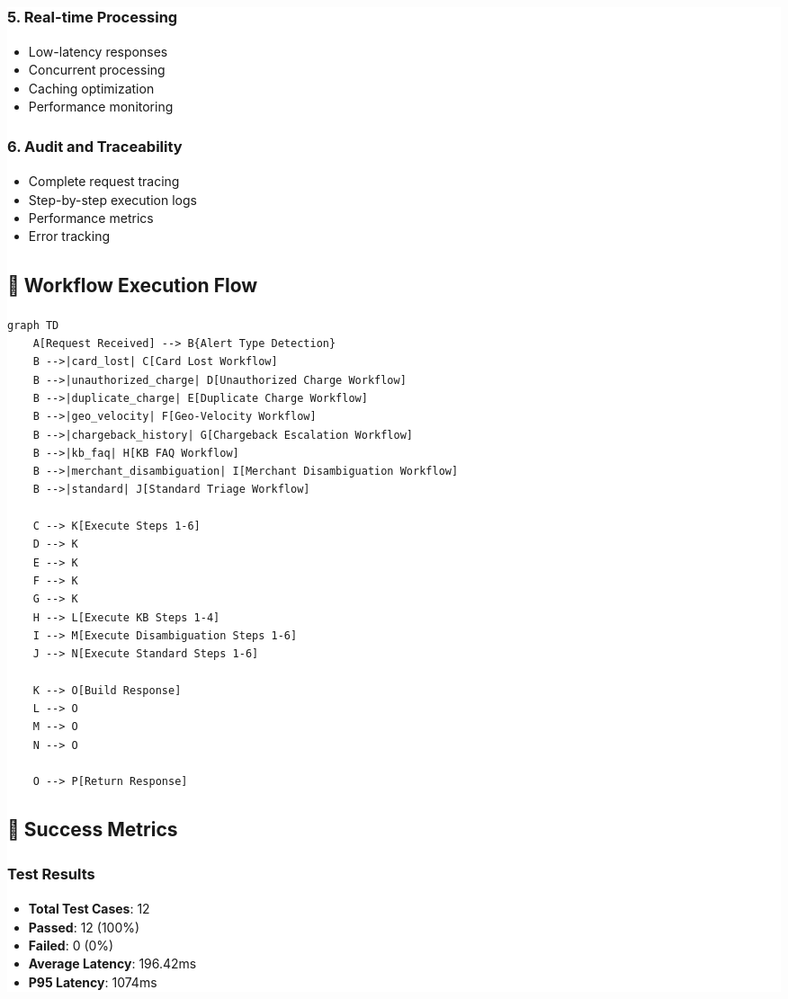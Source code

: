 ### 5. **Real-time Processing**
- Low-latency responses
- Concurrent processing
- Caching optimization
- Performance monitoring

### 6. **Audit and Traceability**
- Complete request tracing
- Step-by-step execution logs
- Performance metrics
- Error tracking

## 🔄 Workflow Execution Flow

```mermaid
graph TD
    A[Request Received] --> B{Alert Type Detection}
    B -->|card_lost| C[Card Lost Workflow]
    B -->|unauthorized_charge| D[Unauthorized Charge Workflow]
    B -->|duplicate_charge| E[Duplicate Charge Workflow]
    B -->|geo_velocity| F[Geo-Velocity Workflow]
    B -->|chargeback_history| G[Chargeback Escalation Workflow]
    B -->|kb_faq| H[KB FAQ Workflow]
    B -->|merchant_disambiguation| I[Merchant Disambiguation Workflow]
    B -->|standard| J[Standard Triage Workflow]
    
    C --> K[Execute Steps 1-6]
    D --> K
    E --> K
    F --> K
    G --> K
    H --> L[Execute KB Steps 1-4]
    I --> M[Execute Disambiguation Steps 1-6]
    J --> N[Execute Standard Steps 1-6]
    
    K --> O[Build Response]
    L --> O
    M --> O
    N --> O
    
    O --> P[Return Response]
```

## 🎉 Success Metrics

### Test Results
- **Total Test Cases**: 12
- **Passed**: 12 (100%)
- **Failed**: 0 (0%)
- **Average Latency**: 196.42ms
- **P95 Latency**: 1074ms
